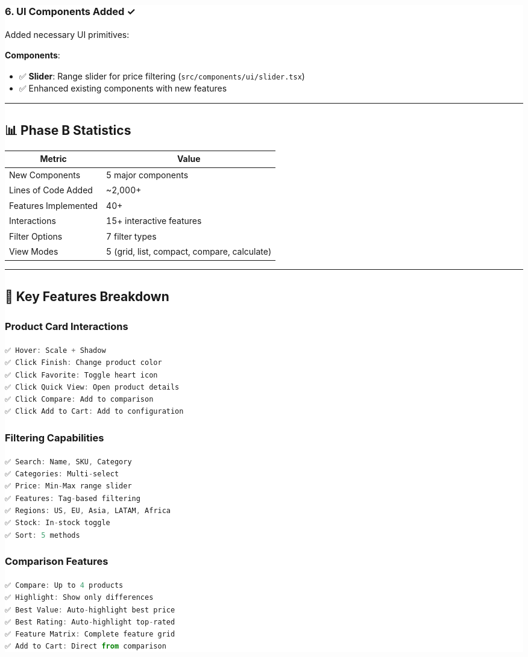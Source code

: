 
### 6. **UI Components Added** ✓

Added necessary UI primitives:

**Components**:
- ✅ **Slider**: Range slider for price filtering (`src/components/ui/slider.tsx`)
- ✅ Enhanced existing components with new features

---

## 📊 Phase B Statistics

| **Metric** | **Value** |
|------------|-----------|
| New Components | 5 major components |
| Lines of Code Added | ~2,000+ |
| Features Implemented | 40+ |
| Interactions | 15+ interactive features |
| Filter Options | 7 filter types |
| View Modes | 5 (grid, list, compact, compare, calculate) |

---

## 🎯 Key Features Breakdown

### Product Card Interactions
```typescript
✅ Hover: Scale + Shadow
✅ Click Finish: Change product color
✅ Click Favorite: Toggle heart icon
✅ Click Quick View: Open product details
✅ Click Compare: Add to comparison
✅ Click Add to Cart: Add to configuration
```

### Filtering Capabilities
```typescript
✅ Search: Name, SKU, Category
✅ Categories: Multi-select
✅ Price: Min-Max range slider
✅ Features: Tag-based filtering
✅ Regions: US, EU, Asia, LATAM, Africa
✅ Stock: In-stock toggle
✅ Sort: 5 methods
```

### Comparison Features
```typescript
✅ Compare: Up to 4 products
✅ Highlight: Show only differences
✅ Best Value: Auto-highlight best price
✅ Best Rating: Auto-highlight top-rated
✅ Feature Matrix: Complete feature grid
✅ Add to Cart: Direct from comparison
```
